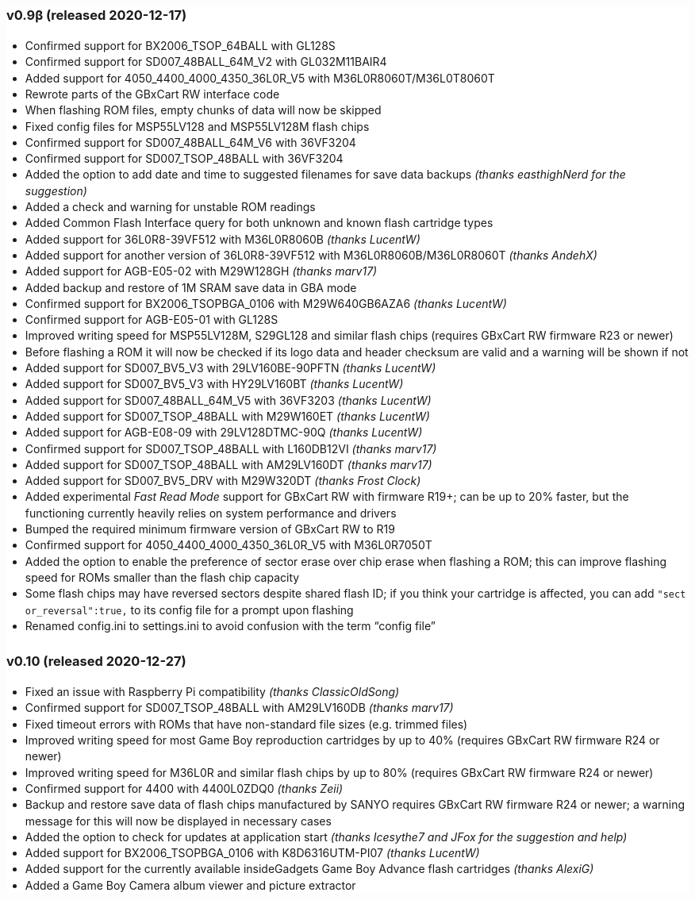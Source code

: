 ### v0.9β (released 2020-12-17)
- Confirmed support for BX2006_TSOP_64BALL with GL128S
- Confirmed support for SD007_48BALL_64M_V2 with GL032M11BAIR4
- Added support for 4050_4400_4000_4350_36L0R_V5 with M36L0R8060T/M36L0T8060T
- Rewrote parts of the GBxCart RW interface code
- When flashing ROM files, empty chunks of data will now be skipped
- Fixed config files for MSP55LV128 and MSP55LV128M flash chips
- Confirmed support for SD007_48BALL_64M_V6 with 36VF3204
- Confirmed support for SD007_TSOP_48BALL with 36VF3204
- Added the option to add date and time to suggested filenames for save data backups *(thanks easthighNerd for the suggestion)*
- Added a check and warning for unstable ROM readings
- Added Common Flash Interface query for both unknown and known flash cartridge types
- Added support for 36L0R8-39VF512 with M36L0R8060B *(thanks LucentW)*
- Added support for another version of 36L0R8-39VF512 with M36L0R8060B/M36L0R8060T *(thanks AndehX)*
- Added support for AGB-E05-02 with M29W128GH *(thanks marv17)*
- Added backup and restore of 1M SRAM save data in GBA mode
- Confirmed support for BX2006_TSOPBGA_0106 with M29W640GB6AZA6 *(thanks LucentW)*
- Confirmed support for AGB-E05-01 with GL128S
- Improved writing speed for MSP55LV128M, S29GL128 and similar flash chips (requires GBxCart RW firmware R23 or newer)
- Before flashing a ROM it will now be checked if its logo data and header checksum are valid and a warning will be shown if not
- Added support for SD007_BV5_V3 with 29LV160BE-90PFTN *(thanks LucentW)*
- Added support for SD007_BV5_V3 with HY29LV160BT *(thanks LucentW)*
- Added support for SD007_48BALL_64M_V5 with 36VF3203 *(thanks LucentW)*
- Added support for SD007_TSOP_48BALL with M29W160ET *(thanks LucentW)*
- Added support for AGB-E08-09 with 29LV128DTMC-90Q *(thanks LucentW)*
- Confirmed support for SD007_TSOP_48BALL with L160DB12VI *(thanks marv17)*
- Added support for SD007_TSOP_48BALL with AM29LV160DT *(thanks marv17)*
- Added support for SD007_BV5_DRV with M29W320DT *(thanks Frost Clock)*
- Added experimental *Fast Read Mode* support for GBxCart RW with firmware R19+; can be up to 20% faster, but the functioning currently heavily relies on system performance and drivers
- Bumped the required minimum firmware version of GBxCart RW to R19
- Confirmed support for 4050_4400_4000_4350_36L0R_V5 with M36L0R7050T
- Added the option to enable the preference of sector erase over chip erase when flashing a ROM; this can improve flashing speed for ROMs smaller than the flash chip capacity
- Some flash chips may have reversed sectors despite shared flash ID; if you think your cartridge is affected, you can add `"sector_reversal":true,` to its config file for a prompt upon flashing
- Renamed config.ini to settings.ini to avoid confusion with the term “config file”

### v0.10 (released 2020-12-27)
- Fixed an issue with Raspberry Pi compatibility *(thanks ClassicOldSong)*
- Confirmed support for SD007_TSOP_48BALL with AM29LV160DB *(thanks marv17)*
- Fixed timeout errors with ROMs that have non-standard file sizes (e.g. trimmed files)
- Improved writing speed for most Game Boy reproduction cartridges by up to 40% (requires GBxCart RW firmware R24 or newer)
- Improved writing speed for M36L0R and similar flash chips by up to 80% (requires GBxCart RW firmware R24 or newer)
- Confirmed support for 4400 with 4400L0ZDQ0 *(thanks Zeii)*
- Backup and restore save data of flash chips manufactured by SANYO requires GBxCart RW firmware R24 or newer; a warning message for this will now be displayed in necessary cases
- Added the option to check for updates at application start *(thanks Icesythe7 and JFox for the suggestion and help)*
- Added support for BX2006_TSOPBGA_0106 with K8D6316UTM-PI07 *(thanks LucentW)*
- Added support for the currently available insideGadgets Game Boy Advance flash cartridges *(thanks AlexiG)*
- Added a Game Boy Camera album viewer and picture extractor
